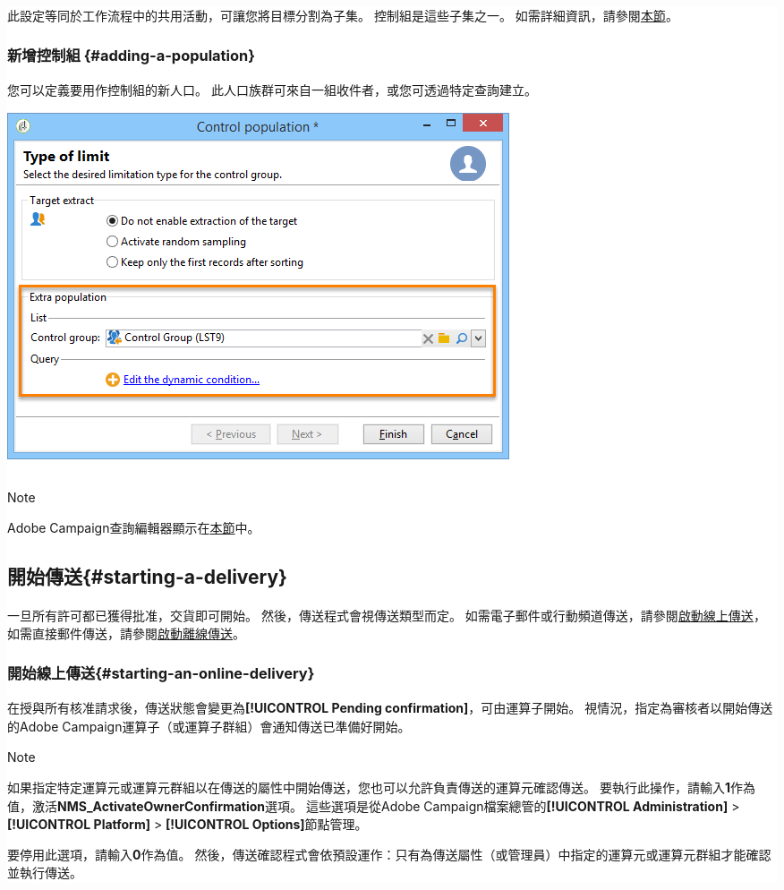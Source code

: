 此設定等同於工作流程中的共用活動，可讓您將目標分割為子集。 控制組是這些子集之一。 如需詳細資訊，請參閱[本節](../../workflow/using/architecture.md)。

### 新增控制組 {#adding-a-population}

您可以定義要用作控制組的新人口。 此人口族群可來自一組收件者，或您可透過特定查詢建立。

![](assets/s_ncs_user_add_to_target_population.png)

>[!NOTE]
>
>Adobe Campaign查詢編輯器顯示在[本節](../../workflow/using/query.md)中。

## 開始傳送{#starting-a-delivery}

一旦所有許可都已獲得批准，交貨即可開始。 然後，傳送程式會視傳送類型而定。 如需電子郵件或行動頻道傳送，請參閱[啟動線上傳送](#starting-an-online-delivery)，如需直接郵件傳送，請參閱[啟動離線傳送](#starting-an-offline-delivery)。

### 開始線上傳送{#starting-an-online-delivery}

在授與所有核准請求後，傳送狀態會變更為&#x200B;**[!UICONTROL Pending confirmation]**，可由運算子開始。 視情況，指定為審核者以開始傳送的Adobe Campaign運算子（或運算子群組）會通知傳送已準備好開始。

>[!NOTE]
>
>如果指定特定運算元或運算元群組以在傳送的屬性中開始傳送，您也可以允許負責傳送的運算元確認傳送。 要執行此操作，請輸入&#x200B;**1**&#x200B;作為值，激活&#x200B;**NMS_ActivateOwnerConfirmation**&#x200B;選項。 這些選項是從Adobe Campaign檔案總管的&#x200B;**[!UICONTROL Administration]** > **[!UICONTROL Platform]** > **[!UICONTROL Options]**&#x200B;節點管理。
>  
>要停用此選項，請輸入&#x200B;**0**&#x200B;作為值。 然後，傳送確認程式會依預設運作：只有為傳送屬性（或管理員）中指定的運算元或運算元群組才能確認並執行傳送。
